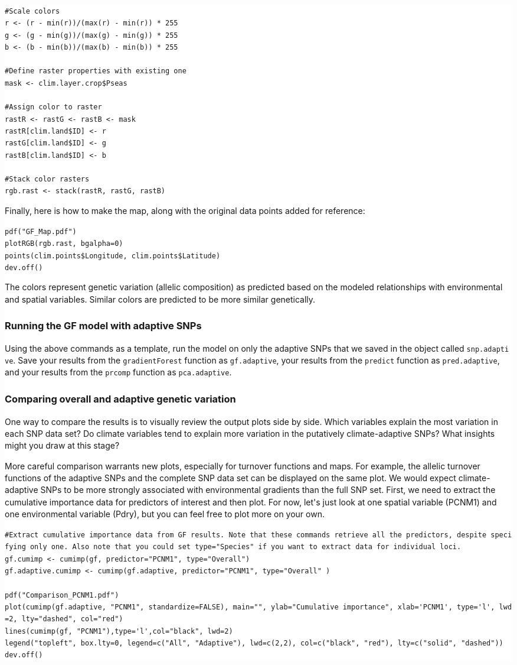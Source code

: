 	#Scale colors
	r <- (r - min(r))/(max(r) - min(r)) * 255
	g <- (g - min(g))/(max(g) - min(g)) * 255
	b <- (b - min(b))/(max(b) - min(b)) * 255
	
	#Define raster properties with existing one
	mask <- clim.layer.crop$Pseas
	
	#Assign color to raster
	rastR <- rastG <- rastB <- mask
	rastR[clim.land$ID] <- r
	rastG[clim.land$ID] <- g
	rastB[clim.land$ID] <- b
	
	#Stack color rasters
	rgb.rast <- stack(rastR, rastG, rastB)

Finally, here is how to make the map, along with the original data points added for reference:

	pdf("GF_Map.pdf")
	plotRGB(rgb.rast, bgalpha=0)
	points(clim.points$Longitude, clim.points$Latitude)
	dev.off()

The colors represent genetic variation (allelic composition) as predicted based on the modeled relationships with environmental and spatial variables. Similar colors are predicted to be more similar genetically.

### Running the GF model with adaptive SNPs

Using the above commands as a template, run the model on only the adaptive SNPs that we saved in the object called `snp.adaptive`. Save your results from the `gradientForest` function as `gf.adaptive`, your results from the `predict` function as `pred.adaptive`, and your results from the `prcomp` function as `pca.adaptive`.

### Comparing overall and adaptive genetic variation

One way to compare the results is to visually review the output plots side by side. Which variables explain the most variation in each SNP data set? Do climate variables tend to explain more variation in the putatively climate-adaptive SNPs? What insights might you draw at this stage?

More careful comparison warrants new plots, especially for turnover functions and maps. For example, the allelic turnover functions of the adaptive SNPs and the complete SNP data set can be displayed on the same plot. We would expect climate-adaptive SNPs to be more strongly associated with environmental gradients than the full SNP set. First, we need to extract the cumulative importance data for predictors of interest and then plot. For now, let's just look at one spatial variable (PCNM1) and one environmental variable (Pdry), but you can feel free to plot more on your own.

	#Extract cumulative importance data from GF results. Note that these commands retrieve all the predictors, despite specifying only one. Also note that you could set type="Species" if you want to extract data for individual loci.
	gf.cumimp <- cumimp(gf, predictor="PCNM1", type="Overall")
	gf.adaptive.cumimp <- cumimp(gf.adaptive, predictor="PCNM1", type="Overall" )
	
	pdf("Comparison_PCNM1.pdf")
	plot(cumimp(gf.adaptive, "PCNM1", standardize=FALSE), main="", ylab="Cumulative importance", xlab='PCNM1', type='l', lwd=2, lty="dashed", col="red")
	lines(cumimp(gf, "PCNM1"),type='l',col="black", lwd=2)
	legend("topleft", box.lty=0, legend=c("All", "Adaptive"), lwd=c(2,2), col=c("black", "red"), lty=c("solid", "dashed"))
	dev.off()
